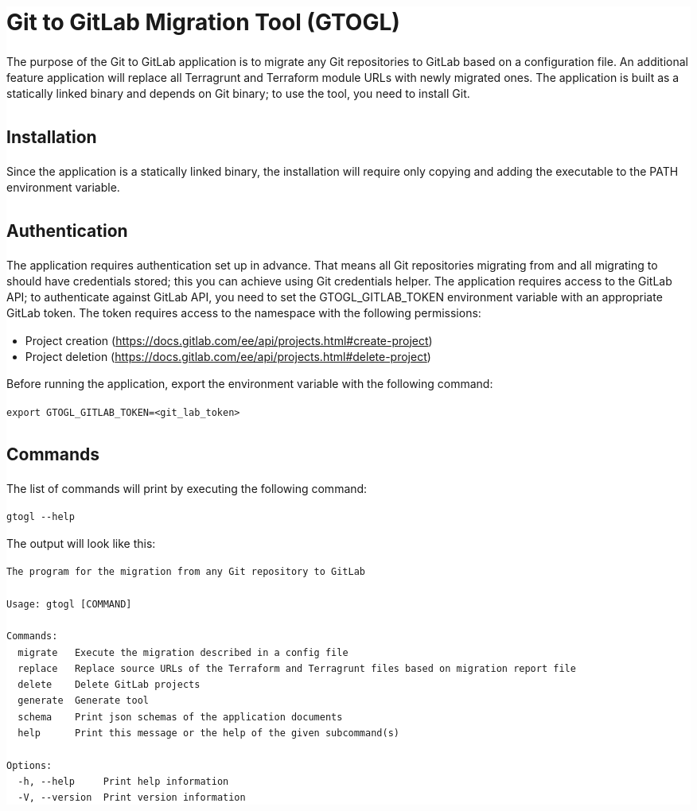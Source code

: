 # Git to GitLab Migration Tool (GTOGL)

The purpose of the Git to GitLab application is to migrate any Git 
repositories to GitLab based on a configuration file. 
An additional feature application will replace all Terragrunt and 
Terraform module URLs with newly migrated ones. The application is built as a statically 
linked binary and depends on Git binary; 
to use the tool, you need to install Git.

## Installation

Since the application is a statically linked binary, 
the installation will require only 
copying and adding the executable to the PATH environment variable.

## Authentication

The application requires authentication set up in advance. 
That means all Git repositories migrating from and all 
migrating to should have credentials stored; this you can 
achieve using Git credentials helper. The application requires 
access to the GitLab API; to authenticate against GitLab API, 
you need to set the GTOGL_GITLAB_TOKEN environment variable 
with an appropriate GitLab token. The token requires access 
to the namespace with the following permissions:

 - Project creation (https://docs.gitlab.com/ee/api/projects.html#create-project)
 - Project deletion (https://docs.gitlab.com/ee/api/projects.html#delete-project)

Before running the application, export the environment variable with
the following command:
```shell
export GTOGL_GITLAB_TOKEN=<git_lab_token>
```

## Commands

The list of commands will print by executing the following command:
```shell
gtogl --help
```
The output will look like this:
```text
The program for the migration from any Git repository to GitLab

Usage: gtogl [COMMAND]

Commands:
  migrate   Execute the migration described in a config file
  replace   Replace source URLs of the Terraform and Terragrunt files based on migration report file
  delete    Delete GitLab projects
  generate  Generate tool
  schema    Print json schemas of the application documents
  help      Print this message or the help of the given subcommand(s)

Options:
  -h, --help     Print help information
  -V, --version  Print version information

```
